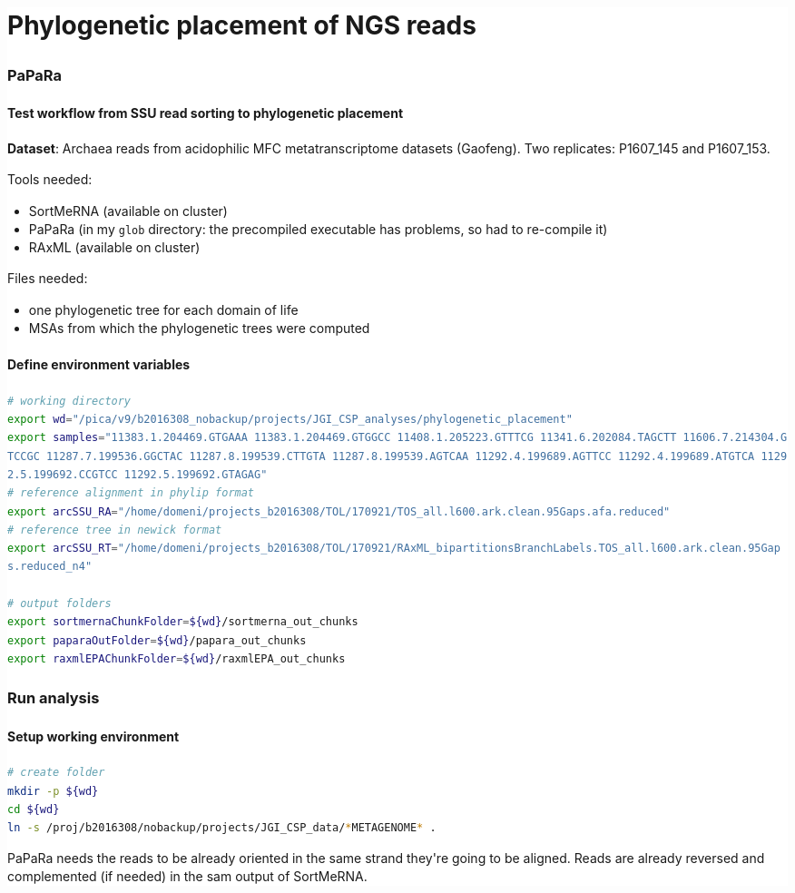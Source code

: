 # Phylogenetic placement of NGS reads

### PaPaRa

#### Test workflow from SSU read sorting to phylogenetic placement

**Dataset**: Archaea reads from acidophilic MFC metatranscriptome datasets (Gaofeng). Two replicates: P1607_145 and P1607_153.

Tools needed:
- SortMeRNA (available on cluster)
- PaPaRa (in my `glob` directory: the precompiled executable has problems, so had to re-compile it)
- RAxML (available on cluster)

Files needed:
- one phylogenetic tree for each domain of life
- MSAs from which the phylogenetic trees were computed

#### Define environment variables

```bash
# working directory
export wd="/pica/v9/b2016308_nobackup/projects/JGI_CSP_analyses/phylogenetic_placement"
export samples="11383.1.204469.GTGAAA 11383.1.204469.GTGGCC 11408.1.205223.GTTTCG 11341.6.202084.TAGCTT 11606.7.214304.GTCCGC 11287.7.199536.GGCTAC 11287.8.199539.CTTGTA 11287.8.199539.AGTCAA 11292.4.199689.AGTTCC 11292.4.199689.ATGTCA 11292.5.199692.CCGTCC 11292.5.199692.GTAGAG"
# reference alignment in phylip format
export arcSSU_RA="/home/domeni/projects_b2016308/TOL/170921/TOS_all.l600.ark.clean.95Gaps.afa.reduced"
# reference tree in newick format
export arcSSU_RT="/home/domeni/projects_b2016308/TOL/170921/RAxML_bipartitionsBranchLabels.TOS_all.l600.ark.clean.95Gaps.reduced_n4"

# output folders
export sortmernaChunkFolder=${wd}/sortmerna_out_chunks
export paparaOutFolder=${wd}/papara_out_chunks
export raxmlEPAChunkFolder=${wd}/raxmlEPA_out_chunks
```

### Run analysis

#### Setup working environment

```bash
# create folder
mkdir -p ${wd}
cd ${wd}
ln -s /proj/b2016308/nobackup/projects/JGI_CSP_data/*METAGENOME* .
```

PaPaRa needs the reads to be already oriented in the same strand they're going to be aligned. Reads are already reversed and complemented (if needed) in the sam output of SortMeRNA.
